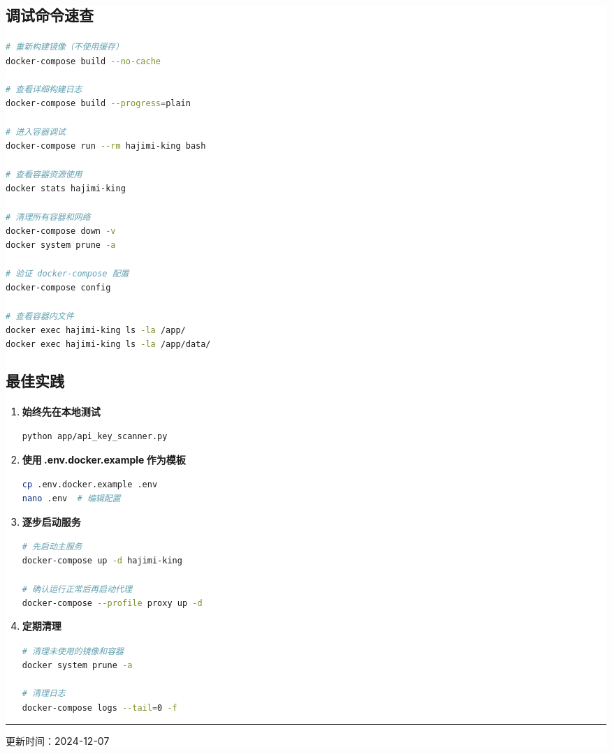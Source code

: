 ## 调试命令速查

```bash
# 重新构建镜像（不使用缓存）
docker-compose build --no-cache

# 查看详细构建日志
docker-compose build --progress=plain

# 进入容器调试
docker-compose run --rm hajimi-king bash

# 查看容器资源使用
docker stats hajimi-king

# 清理所有容器和网络
docker-compose down -v
docker system prune -a

# 验证 docker-compose 配置
docker-compose config

# 查看容器内文件
docker exec hajimi-king ls -la /app/
docker exec hajimi-king ls -la /app/data/
```

## 最佳实践

1. **始终先在本地测试**
   ```bash
   python app/api_key_scanner.py
   ```

2. **使用 .env.docker.example 作为模板**
   ```bash
   cp .env.docker.example .env
   nano .env  # 编辑配置
   ```

3. **逐步启动服务**
   ```bash
   # 先启动主服务
   docker-compose up -d hajimi-king
   
   # 确认运行正常后再启动代理
   docker-compose --profile proxy up -d
   ```

4. **定期清理**
   ```bash
   # 清理未使用的镜像和容器
   docker system prune -a
   
   # 清理日志
   docker-compose logs --tail=0 -f
   ```

---

更新时间：2024-12-07